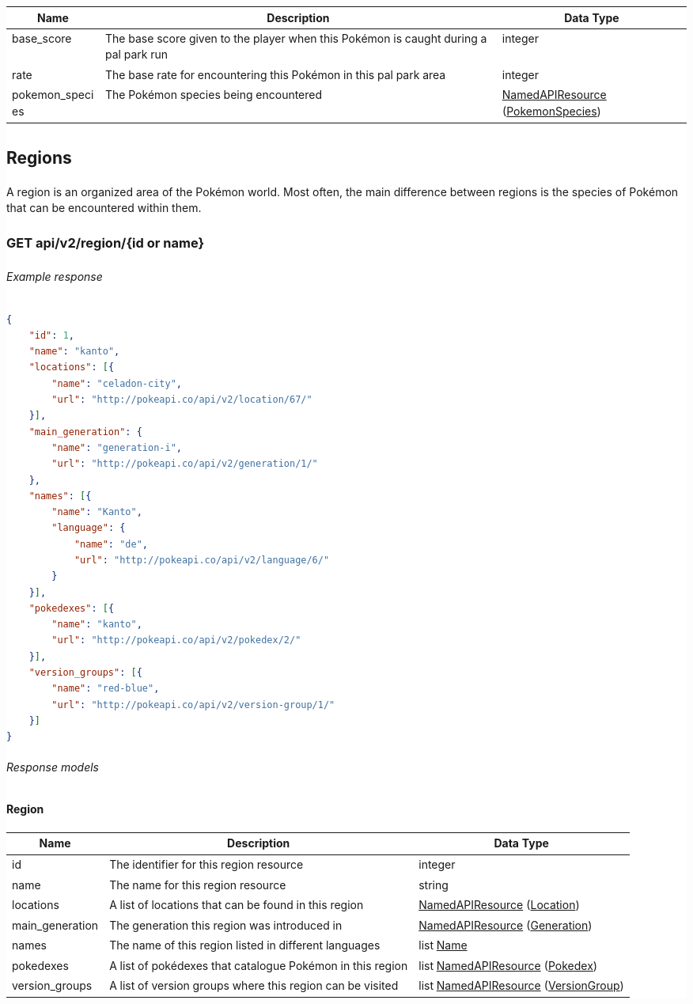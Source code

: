 | Name            | Description | Data Type |
| --------------- | ----------- | --------- |
| base_score      | The base score given to the player when this Pokémon is caught during a pal park run | integer |
| rate            | The base rate for encountering this Pokémon in this pal park area                    | integer |
| pokemon_species | The Pokémon species being encountered                                                | [NamedAPIResource](#namedapiresource) ([PokemonSpecies](#pokemonspecies)) |

## Regions
A region is an organized area of the Pokémon world. Most often, the main difference between regions is the species of Pokémon that can be encountered within them.

### GET api/v2/region/{id or name}

###### Example response

```json
{
	"id": 1,
	"name": "kanto",
	"locations": [{
		"name": "celadon-city",
		"url": "http://pokeapi.co/api/v2/location/67/"
	}],
	"main_generation": {
		"name": "generation-i",
		"url": "http://pokeapi.co/api/v2/generation/1/"
	},
	"names": [{
		"name": "Kanto",
		"language": {
			"name": "de",
			"url": "http://pokeapi.co/api/v2/language/6/"
		}
	}],
	"pokedexes": [{
		"name": "kanto",
		"url": "http://pokeapi.co/api/v2/pokedex/2/"
	}],
	"version_groups": [{
		"name": "red-blue",
		"url": "http://pokeapi.co/api/v2/version-group/1/"
	}]
}
```

###### Response models

#### Region

| Name            | Description | Data Type |
| --------------- | ----------- | --------- |
| id              | The identifier for this region resource                   | integer |
| name            | The name for this region resource                         | string |
| locations       | A list of locations that can be found in this region      | [NamedAPIResource](#namedapiresource) ([Location](#locations)) |
| main_generation | The generation this region was introduced in              | [NamedAPIResource](#namedapiresource) ([Generation](#generations)) |
| names           | The name of this region listed in different languages     | list [Name](#resourcename) |
| pokedexes       | A list of pokédexes that catalogue Pokémon in this region | list [NamedAPIResource](#namedapiresource) ([Pokedex](#pokedexes)) |
| version_groups  | A list of version groups where this region can be visited | list [NamedAPIResource](#namedapiresource) ([VersionGroup](#version-groups)) |
